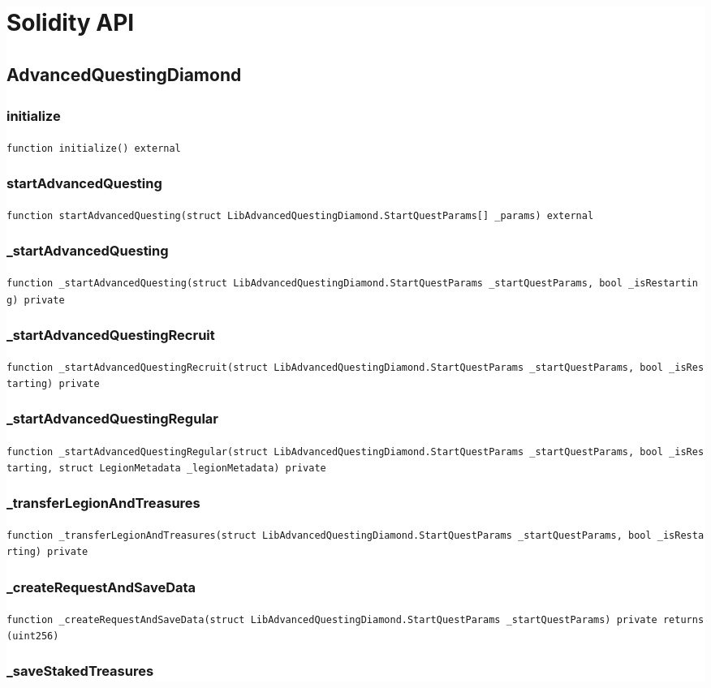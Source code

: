 # Solidity API

## AdvancedQuestingDiamond

### initialize

```solidity
function initialize() external
```

### startAdvancedQuesting

```solidity
function startAdvancedQuesting(struct LibAdvancedQuestingDiamond.StartQuestParams[] _params) external
```

### _startAdvancedQuesting

```solidity
function _startAdvancedQuesting(struct LibAdvancedQuestingDiamond.StartQuestParams _startQuestParams, bool _isRestarting) private
```

### _startAdvancedQuestingRecruit

```solidity
function _startAdvancedQuestingRecruit(struct LibAdvancedQuestingDiamond.StartQuestParams _startQuestParams, bool _isRestarting) private
```

### _startAdvancedQuestingRegular

```solidity
function _startAdvancedQuestingRegular(struct LibAdvancedQuestingDiamond.StartQuestParams _startQuestParams, bool _isRestarting, struct LegionMetadata _legionMetadata) private
```

### _transferLegionAndTreasures

```solidity
function _transferLegionAndTreasures(struct LibAdvancedQuestingDiamond.StartQuestParams _startQuestParams, bool _isRestarting) private
```

### _createRequestAndSaveData

```solidity
function _createRequestAndSaveData(struct LibAdvancedQuestingDiamond.StartQuestParams _startQuestParams) private returns (uint256)
```

### _saveStakedTreasures
